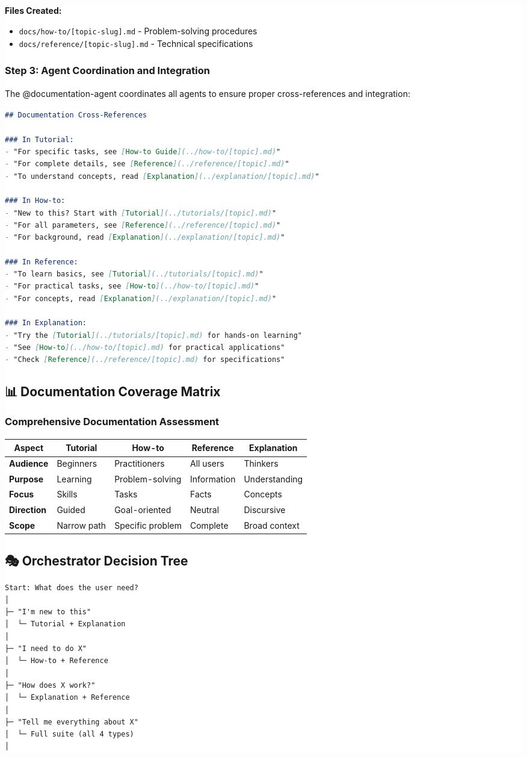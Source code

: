 **Files Created:**
- `docs/how-to/[topic-slug].md` - Problem-solving procedures
- `docs/reference/[topic-slug].md` - Technical specifications

### Step 3: Agent Coordination and Integration

The @documentation-agent coordinates all agents to ensure proper cross-references and integration:

```markdown
## Documentation Cross-References

### In Tutorial:
- "For specific tasks, see [How-to Guide](../how-to/[topic].md)"
- "For complete details, see [Reference](../reference/[topic].md)"
- "To understand concepts, read [Explanation](../explanation/[topic].md)"

### In How-to:
- "New to this? Start with [Tutorial](../tutorials/[topic].md)"
- "For all parameters, see [Reference](../reference/[topic].md)"
- "For background, read [Explanation](../explanation/[topic].md)"

### In Reference:
- "To learn basics, see [Tutorial](../tutorials/[topic].md)"
- "For practical tasks, see [How-to](../how-to/[topic].md)"
- "For concepts, read [Explanation](../explanation/[topic].md)"

### In Explanation:
- "Try the [Tutorial](../tutorials/[topic].md) for hands-on learning"
- "See [How-to](../how-to/[topic].md) for practical applications"
- "Check [Reference](../reference/[topic].md) for specifications"
```

## 📊 Documentation Coverage Matrix

### Comprehensive Documentation Assessment

| Aspect | Tutorial | How-to | Reference | Explanation |
|--------|----------|---------|-----------|-------------|
| **Audience** | Beginners | Practitioners | All users | Thinkers |
| **Purpose** | Learning | Problem-solving | Information | Understanding |
| **Focus** | Skills | Tasks | Facts | Concepts |
| **Direction** | Guided | Goal-oriented | Neutral | Discursive |
| **Scope** | Narrow path | Specific problem | Complete | Broad context |

## 🎭 Orchestrator Decision Tree

```
Start: What does the user need?
│
├─ "I'm new to this"
│  └─ Tutorial + Explanation
│
├─ "I need to do X"
│  └─ How-to + Reference
│
├─ "How does X work?"
│  └─ Explanation + Reference
│
├─ "Tell me everything about X"
│  └─ Full suite (all 4 types)
│
```